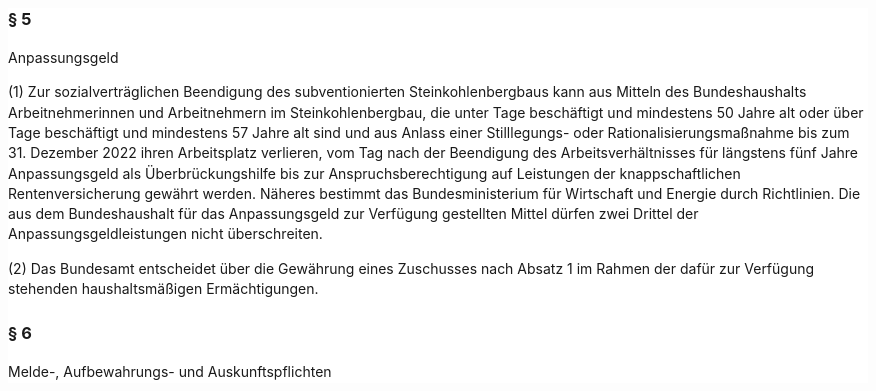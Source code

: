 </div>

</div>

</div>

</div>

<span id="BJNR308600007BJNE000601118.html"></span>

### § 5  
Anpassungsgeld

<div>

<div class="jnhtml">

<div>

<div class="jurAbsatz">

(1) Zur sozialverträglichen Beendigung des subventionierten
Steinkohlenbergbaus kann aus Mitteln des Bundeshaushalts
Arbeitnehmerinnen und Arbeitnehmern im Steinkohlenbergbau, die unter
Tage beschäftigt und mindestens 50 Jahre alt oder über Tage beschäftigt
und mindestens 57 Jahre alt sind und aus Anlass einer Stilllegungs- oder
Rationalisierungsmaßnahme bis zum 31. Dezember 2022 ihren Arbeitsplatz
verlieren, vom Tag nach der Beendigung des Arbeitsverhältnisses für
längstens fünf Jahre Anpassungsgeld als Überbrückungshilfe bis zur
Anspruchsberechtigung auf Leistungen der knappschaftlichen
Rentenversicherung gewährt werden. Näheres bestimmt das
Bundesministerium für Wirtschaft und Energie durch Richtlinien. Die aus
dem Bundeshaushalt für das Anpassungsgeld zur Verfügung gestellten
Mittel dürfen zwei Drittel der Anpassungsgeldleistungen nicht
überschreiten.

</div>

<div class="jurAbsatz">

(2) Das Bundesamt entscheidet über die Gewährung eines Zuschusses nach
Absatz 1 im Rahmen der dafür zur Verfügung stehenden haushaltsmäßigen
Ermächtigungen.

</div>

</div>

</div>

</div>

<span id="BJNR308600007BJNE000700000.html"></span>

### § 6  
Melde-, Aufbewahrungs- und Auskunftspflichten

<div>
